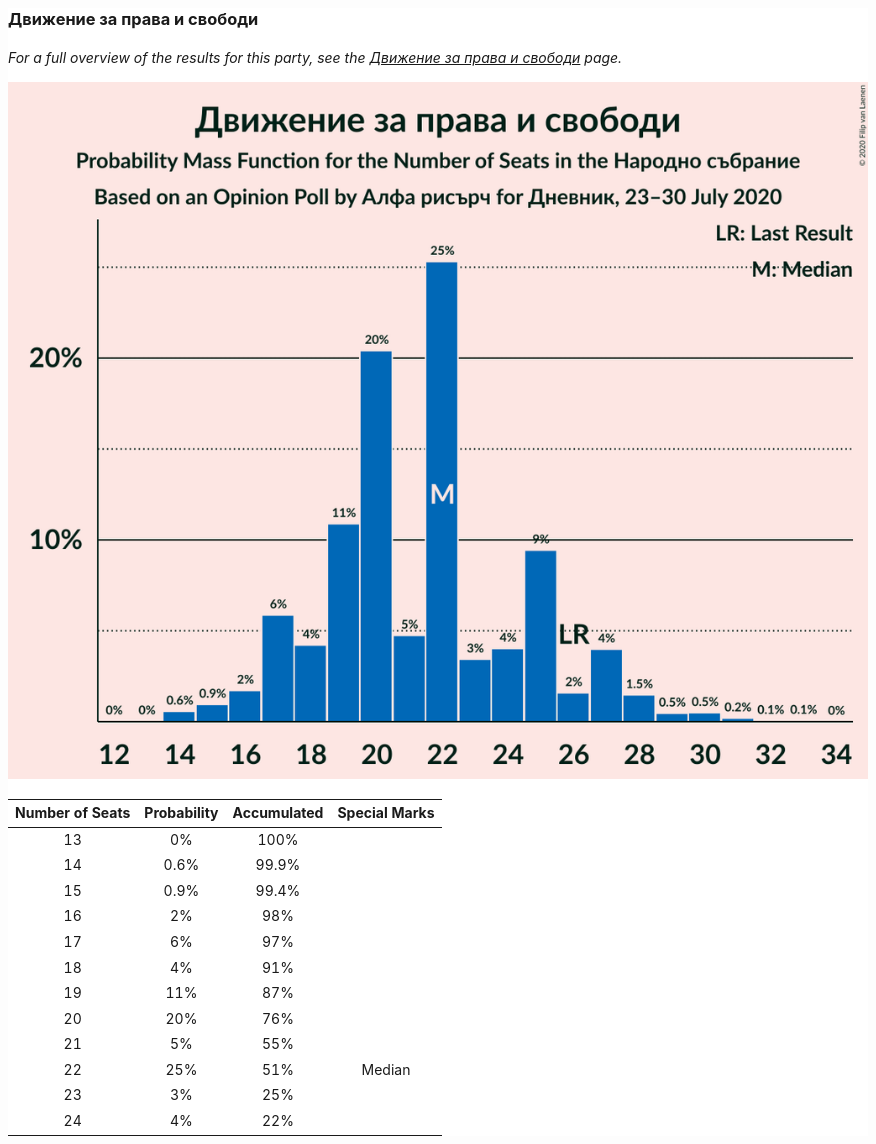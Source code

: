 ### Движение за права и свободи

*For a full overview of the results for this party, see the [Движение за права и свободи](party-движениезаправаисвободи.html) page.*

![Graph with seats probability mass function not yet produced](2020-07-30-Алфарисърч-seats-pmf-движениезаправаисвободи.png "Seats Probability Mass Function")

| Number of Seats | Probability | Accumulated | Special Marks |
|:---------------:|:-----------:|:-----------:|:-------------:|
| 13 | 0% | 100% |  |
| 14 | 0.6% | 99.9% |  |
| 15 | 0.9% | 99.4% |  |
| 16 | 2% | 98% |  |
| 17 | 6% | 97% |  |
| 18 | 4% | 91% |  |
| 19 | 11% | 87% |  |
| 20 | 20% | 76% |  |
| 21 | 5% | 55% |  |
| 22 | 25% | 51% | Median |
| 23 | 3% | 25% |  |
| 24 | 4% | 22% |  |